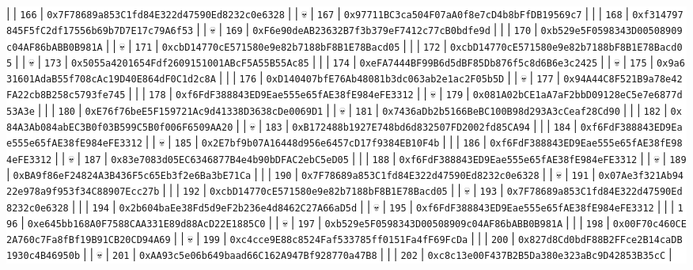 |  | `166` | `0x7F78689a853C1fd84E322d47590Ed8232c0e6328` |
| 💀 | `167` | `0x97711BC3ca504F07aA0f8e7cD4b8bFfDB19569c7` |
|  | `168` | `0xf314797845F5fC2df17556b69b7D7E17c79A6f53` |
| 💀 | `169` | `0xF6e90deAB23632B7f3b379eF7412c77cB0bdfe9d` |
|  | `170` | `0xb529e5F0598343D00508909c04AF86bABB0B981A` |
| 💀 | `171` | `0xcbD14770cE571580e9e82b7188bF8B1E78Bacd05` |
|  | `172` | `0xcbD14770cE571580e9e82b7188bF8B1E78Bacd05` |
| 💀 | `173` | `0x5055a4201654Fdf2609151001ABcF5A55B55Ac85` |
|  | `174` | `0xeFA7444BF99B6d5dBF85Db876f5c8d6B6e3c2425` |
| 💀 | `175` | `0x9a631601AdaB55f708cAc19D40E864dF0C1d2c8A` |
|  | `176` | `0xD140407bfE76Ab48081b3dc063ab2e1ac2F05b5D` |
| 💀 | `177` | `0x94A44C8F521B9a78e42FA22cb8B258c5793fe745` |
|  | `178` | `0xf6FdF388843ED9Eae555e65fAE38fE984eFE3312` |
| 💀 | `179` | `0x081A02bCE1aA7aF2bbD09128eC5e7e6877d53A3e` |
|  | `180` | `0xE76f76beE5F159721Ac9d41338D3638cDe0069D1` |
| 💀 | `181` | `0x7436aDb2b5166BeBC100B98d293A3cCeaf28Cd90` |
|  | `182` | `0x84A3Ab084abEC3B0f03B599C5B0f006F6509AA20` |
| 💀 | `183` | `0xB172488b1927E748bd6d832507FD2002fd85CA94` |
|  | `184` | `0xf6FdF388843ED9Eae555e65fAE38fE984eFE3312` |
| 💀 | `185` | `0x2E7bf9b07A16448d956e6457cD17f9384EB10F4b` |
|  | `186` | `0xf6FdF388843ED9Eae555e65fAE38fE984eFE3312` |
| 💀 | `187` | `0x83e7083d05EC6346877B4e4b90bDFAC2ebC5eD05` |
|  | `188` | `0xf6FdF388843ED9Eae555e65fAE38fE984eFE3312` |
| 💀 | `189` | `0xBA9f86eF24824A3B436F5c65Eb3f2e6Ba3bE71Ca` |
|  | `190` | `0x7F78689a853C1fd84E322d47590Ed8232c0e6328` |
| 💀 | `191` | `0x07Ae3f321Ab9422e978a9f953f34C88907Ecc27b` |
|  | `192` | `0xcbD14770cE571580e9e82b7188bF8B1E78Bacd05` |
| 💀 | `193` | `0x7F78689a853C1fd84E322d47590Ed8232c0e6328` |
|  | `194` | `0x2b604baEe38Fd5d9eF2b236e4d8462C27A66aD5d` |
| 💀 | `195` | `0xf6FdF388843ED9Eae555e65fAE38fE984eFE3312` |
|  | `196` | `0xe645bb168A0F7588CAA331E89d88AcD22E1885C0` |
| 💀 | `197` | `0xb529e5F0598343D00508909c04AF86bABB0B981A` |
|  | `198` | `0x00F70c460CE2A760c7Fa8fBf19B91CB20CD94A69` |
| 💀 | `199` | `0xc4cce9E88c8524Faf533785ff0151Fa4fF69FcDa` |
|  | `200` | `0x827d8Cd0bdF88B2FFce2B14caDB1930c4B46950b` |
| 💀 | `201` | `0xAA93c5e06b649baad66C162A947Bf928770a47B8` |
|  | `202` | `0xc8c13e00F437B2B5Da380e323aBc9D42853B35cC` |